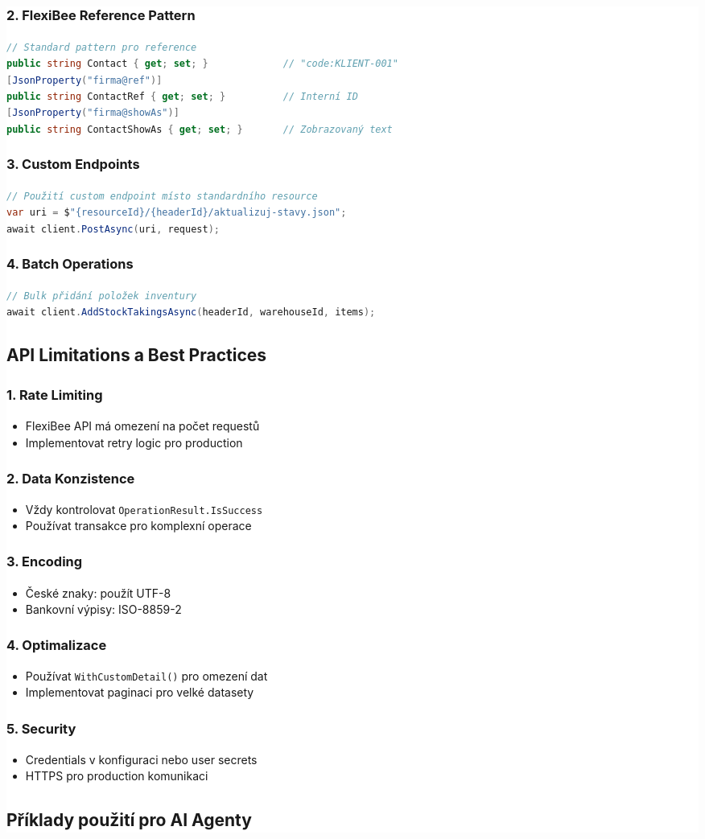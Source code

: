 ### 2. FlexiBee Reference Pattern

```csharp
// Standard pattern pro reference
public string Contact { get; set; }             // "code:KLIENT-001"
[JsonProperty("firma@ref")]
public string ContactRef { get; set; }          // Interní ID
[JsonProperty("firma@showAs")]
public string ContactShowAs { get; set; }       // Zobrazovaný text
```

### 3. Custom Endpoints

```csharp
// Použití custom endpoint místo standardního resource
var uri = $"{resourceId}/{headerId}/aktualizuj-stavy.json";
await client.PostAsync(uri, request);
```

### 4. Batch Operations

```csharp
// Bulk přidání položek inventury
await client.AddStockTakingsAsync(headerId, warehouseId, items);
```

## API Limitations a Best Practices

### 1. Rate Limiting
- FlexiBee API má omezení na počet requestů
- Implementovat retry logic pro production

### 2. Data Konzistence
- Vždy kontrolovat `OperationResult.IsSuccess`
- Používat transakce pro komplexní operace

### 3. Encoding
- České znaky: použít UTF-8
- Bankovní výpisy: ISO-8859-2

### 4. Optimalizace
- Používat `WithCustomDetail()` pro omezení dat
- Implementovat paginaci pro velké datasety

### 5. Security
- Credentials v konfiguraci nebo user secrets
- HTTPS pro production komunikaci

## Příklady použití pro AI Agenty
